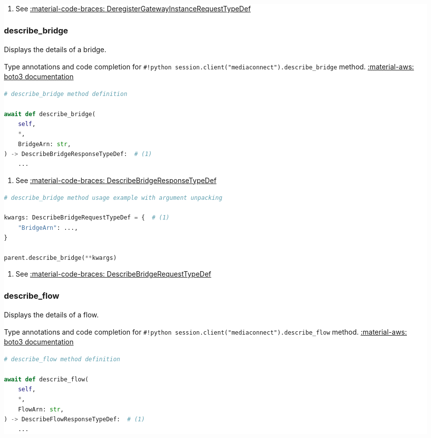 1. See [:material-code-braces: DeregisterGatewayInstanceRequestTypeDef](./type_defs.md#deregistergatewayinstancerequesttypedef)

### describe\_bridge

Displays the details of a bridge.

Type annotations and code completion for `#!python session.client("mediaconnect").describe_bridge` method.
[:material-aws: boto3 documentation](https://boto3.amazonaws.com/v1/documentation/api/latest/reference/services/mediaconnect.html#MediaConnect.Client)

```python
# describe_bridge method definition

await def describe_bridge(
    self,
    *,
    BridgeArn: str,
) -> DescribeBridgeResponseTypeDef:  # (1)
    ...
```

1. See [:material-code-braces: DescribeBridgeResponseTypeDef](./type_defs.md#describebridgeresponsetypedef)


```python
# describe_bridge method usage example with argument unpacking

kwargs: DescribeBridgeRequestTypeDef = {  # (1)
    "BridgeArn": ...,
}

parent.describe_bridge(**kwargs)
```

1. See [:material-code-braces: DescribeBridgeRequestTypeDef](./type_defs.md#describebridgerequesttypedef)

### describe\_flow

Displays the details of a flow.

Type annotations and code completion for `#!python session.client("mediaconnect").describe_flow` method.
[:material-aws: boto3 documentation](https://boto3.amazonaws.com/v1/documentation/api/latest/reference/services/mediaconnect.html#MediaConnect.Client)

```python
# describe_flow method definition

await def describe_flow(
    self,
    *,
    FlowArn: str,
) -> DescribeFlowResponseTypeDef:  # (1)
    ...
```
